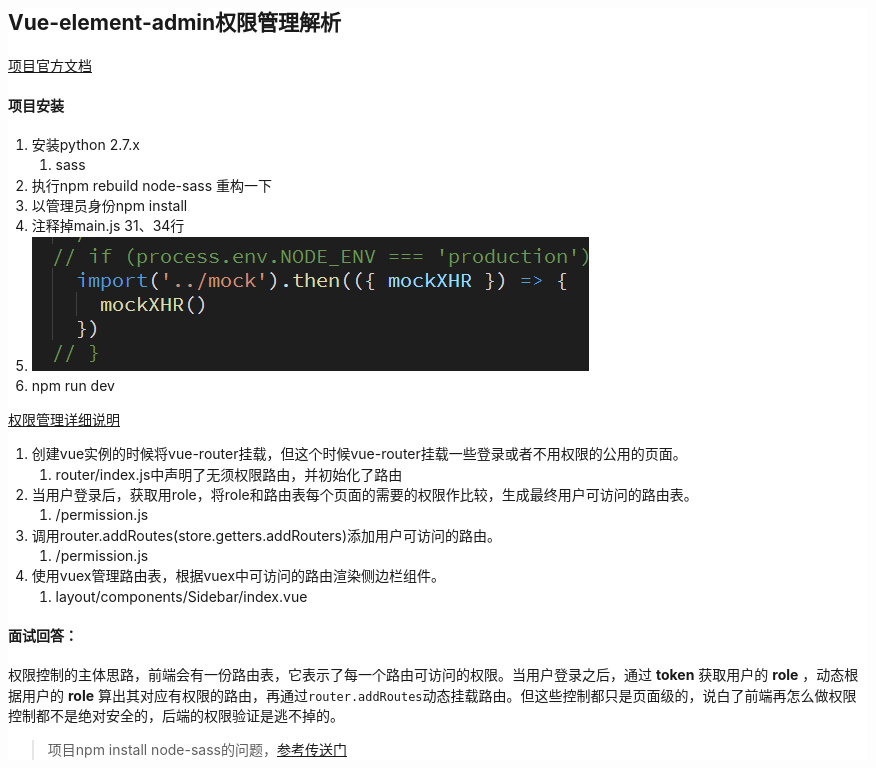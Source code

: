 

## Vue-element-admin权限管理解析

[项目官方文档](https://panjiachen.github.io/vue-element-admin-site/zh/)

#### 项目安装

1. 安装python 2.7.x
   1. sass
2. 执行npm rebuild node-sass 重构一下
3. 以管理员身份npm install
4. 注释掉main.js 31、34行
5. ![image-20200108163731405](assets/image-20200108163731405-1581844524605.png)
6. npm run dev

[权限管理详细说明](https://juejin.im/post/591aa14f570c35006961acac) 

1.  创建vue实例的时候将vue-router挂载，但这个时候vue-router挂载一些登录或者不用权限的公用的页面。 
    1. router/index.js中声明了无须权限路由，并初始化了路由
2.  当用户登录后，获取用role，将role和路由表每个页面的需要的权限作比较，生成最终用户可访问的路由表。 
    1. /permission.js
3.  调用router.addRoutes(store.getters.addRouters)添加用户可访问的路由。 
    1. /permission.js
4.  使用vuex管理路由表，根据vuex中可访问的路由渲染侧边栏组件。 
    1. layout/components/Sidebar/index.vue

#### 面试回答：

权限控制的主体思路，前端会有一份路由表，它表示了每一个路由可访问的权限。当用户登录之后，通过 **token** 获取用户的 **role** ，动态根据用户的 **role** 算出其对应有权限的路由，再通过`router.addRoutes`动态挂载路由。但这些控制都只是页面级的，说白了前端再怎么做权限控制都不是绝对安全的，后端的权限验证是逃不掉的。

> 项目npm install node-sass的问题，[参考传送门](https://blog.csdn.net/xdongll/article/details/75040808)

